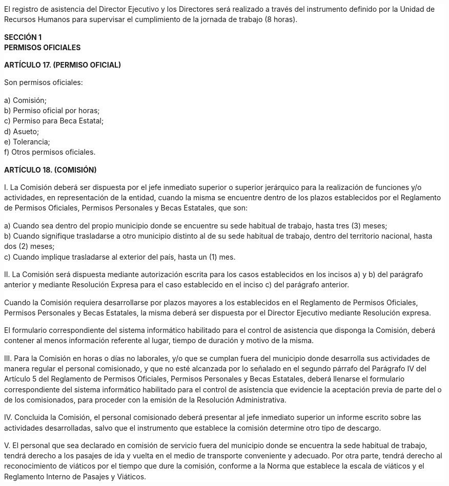 El registro de asistencia del Director Ejecutivo y los Directores será realizado a través del instrumento definido por la Unidad de Recursos Humanos para supervisar el cumplimiento de la jornada de trabajo (8 horas).  

**SECCIÓN 1**  
**PERMISOS OFICIALES**  

**ARTÍCULO 17. (PERMISO OFICIAL)**  

Son permisos oficiales:  

a) Comisión;  
b) Permiso oficial por horas;  
c) Permiso para Beca Estatal;  
d) Asueto;  
e) Tolerancia;  
f) Otros permisos oficiales.  

**ARTÍCULO 18. (COMISIÓN)**  

I. La Comisión deberá ser dispuesta por el jefe inmediato superior o superior jerárquico para la realización de funciones y/o actividades, en representación de la entidad, cuando la misma se encuentre dentro de los plazos establecidos por el Reglamento de Permisos Oficiales, Permisos Personales y Becas Estatales, que son:  

a) Cuando sea dentro del propio municipio donde se encuentre su sede habitual de trabajo, hasta tres (3) meses;  
b) Cuando signifique trasladarse a otro municipio distinto al de su sede habitual de trabajo, dentro del territorio nacional, hasta dos (2) meses;  
c) Cuando implique trasladarse al exterior del país, hasta un (1) mes.  

II. La Comisión será dispuesta mediante autorización escrita para los casos establecidos en los incisos a) y b) del parágrafo anterior y mediante Resolución Expresa para el caso establecido en el inciso c) del parágrafo anterior.  

Cuando la Comisión requiera desarrollarse por plazos mayores a los establecidos en el Reglamento de Permisos Oficiales, Permisos Personales y Becas Estatales, la misma deberá ser dispuesta por el Director Ejecutivo mediante Resolución expresa.  

El formulario correspondiente del sistema informático habilitado para el control de asistencia que disponga la Comisión, deberá contener al menos información referente al lugar, tiempo de duración y motivo de la misma.  

III. Para la Comisión en horas o días no laborales, y/o que se cumplan fuera del municipio donde desarrolla sus actividades de manera regular el personal comisionado, y que no esté alcanzada por lo señalado en el segundo párrafo del Parágrafo IV del Artículo 5 del Reglamento de Permisos Oficiales, Permisos Personales y Becas Estatales, deberá llenarse el formulario correspondiente del sistema informático habilitado para el control de asistencia que evidencie la aceptación previa de parte del o de los comisionados, para proceder con la emisión de la Resolución Administrativa.  

IV. Concluida la Comisión, el personal comisionado deberá presentar al jefe inmediato superior un informe escrito sobre las actividades desarrolladas, salvo que el instrumento que establece la comisión determine otro tipo de descargo.  

V. El personal que sea declarado en comisión de servicio fuera del municipio donde se encuentra la sede habitual de trabajo, tendrá derecho a los pasajes de ida y vuelta en el medio de transporte conveniente y adecuado. Por otra parte, tendrá derecho al reconocimiento de viáticos por el tiempo que dure la comisión, conforme a la Norma que establece la escala de viáticos y el Reglamento Interno de Pasajes y Viáticos.  
